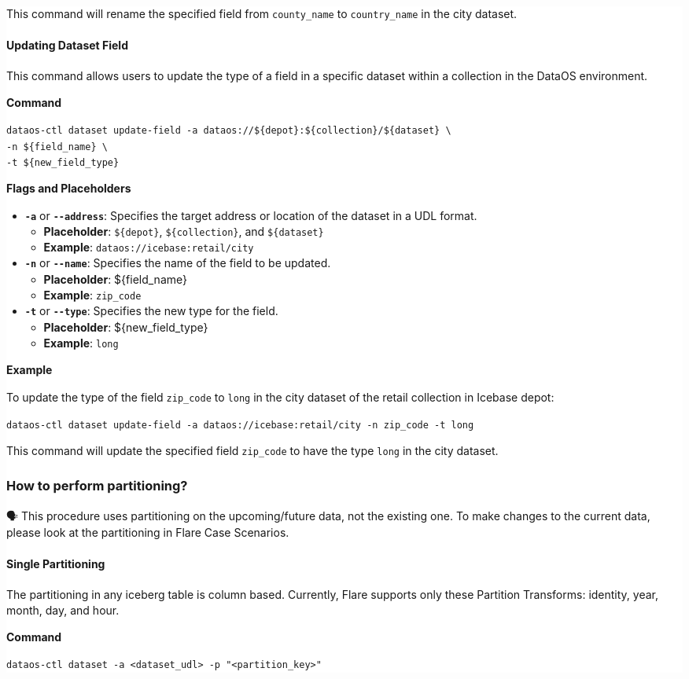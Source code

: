 This command will rename the specified field from `county_name` to `country_name` in the city dataset.

#### **Updating Dataset Field**

This command allows users to update the type of a field in a specific dataset within a collection in the DataOS environment.

**Command**

```shell
dataos-ctl dataset update-field -a dataos://${depot}:${collection}/${dataset} \
-n ${field_name} \
-t ${new_field_type}
```

**Flags and Placeholders**

- **`-a`** or **`--address`**: Specifies the target address or location of the dataset in a UDL format.
    - **Placeholder**: `${depot}`, `${collection}`, and `${dataset}`
    - **Example**: `dataos://icebase:retail/city`
- **`-n`** or **`--name`**: Specifies the name of the field to be updated.
    - **Placeholder**: ${field_name}
    - **Example**: `zip_code`
- **`-t`** or **`--type`**: Specifies the new type for the field.
    - **Placeholder**: ${new_field_type}
    - **Example**: `long`

**Example**

To update the type of the field `zip_code` to `long` in the city dataset of the retail collection in Icebase depot:

```shell
dataos-ctl dataset update-field -a dataos://icebase:retail/city -n zip_code -t long
```

This command will update the specified field `zip_code` to have the type `long` in the city dataset.

### **How to perform partitioning?**

<aside class="callout">
🗣 This procedure uses partitioning on the upcoming/future data, not the existing one. To make changes to the current data, please look at the partitioning in Flare Case Scenarios.
</aside>

#### **Single Partitioning**

The partitioning in any iceberg table is column based. Currently, 
Flare supports only these Partition Transforms: identity, year, month, 
day, and hour.

**Command**

```shell
dataos-ctl dataset -a <dataset_udl> -p "<partition_key>"
```
